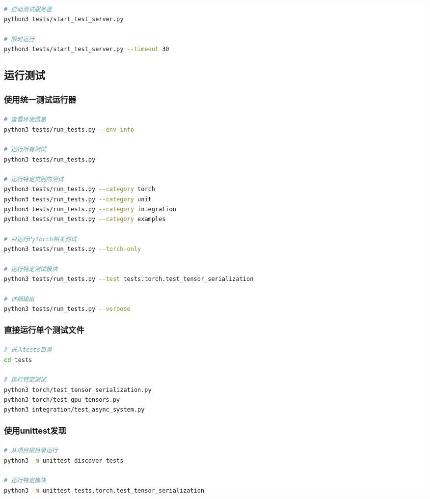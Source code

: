 ```bash
# 启动测试服务器
python3 tests/start_test_server.py

# 限时运行
python3 tests/start_test_server.py --timeout 30
```

## 运行测试

### 使用统一测试运行器

```bash
# 查看环境信息
python3 tests/run_tests.py --env-info

# 运行所有测试
python3 tests/run_tests.py

# 运行特定类别的测试
python3 tests/run_tests.py --category torch
python3 tests/run_tests.py --category unit
python3 tests/run_tests.py --category integration
python3 tests/run_tests.py --category examples

# 只运行PyTorch相关测试
python3 tests/run_tests.py --torch-only

# 运行特定测试模块
python3 tests/run_tests.py --test tests.torch.test_tensor_serialization

# 详细输出
python3 tests/run_tests.py --verbose
```

### 直接运行单个测试文件

```bash
# 进入tests目录
cd tests

# 运行特定测试
python3 torch/test_tensor_serialization.py
python3 torch/test_gpu_tensors.py
python3 integration/test_async_system.py
```

### 使用unittest发现

```bash
# 从项目根目录运行
python3 -m unittest discover tests

# 运行特定模块
python3 -m unittest tests.torch.test_tensor_serialization
```
